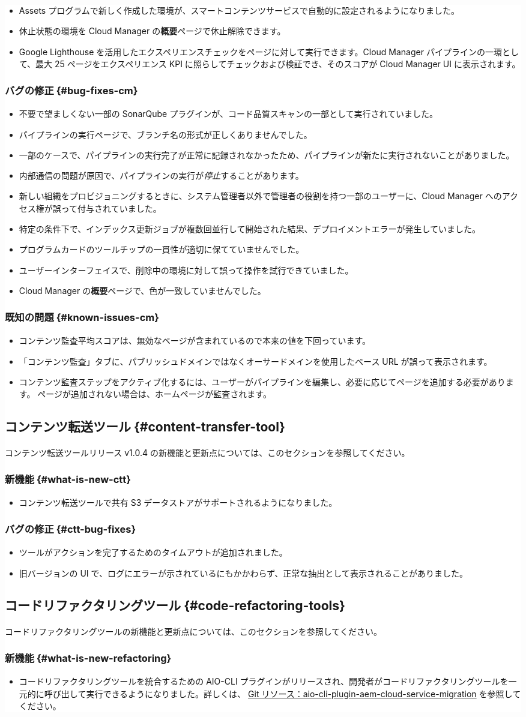 * Assets プログラムで新しく作成した環境が、スマートコンテンツサービスで自動的に設定されるようになりました。

* 休止状態の環境を Cloud Manager の&#x200B;**概要**&#x200B;ページで休止解除できます。

* Google Lighthouse を活用したエクスペリエンスチェックをページに対して実行できます。Cloud Manager パイプラインの一環として、最大 25 ページをエクスペリエンス KPI に照らしてチェックおよび検証でき、そのスコアが Cloud Manager UI に表示されます。

### バグの修正 {#bug-fixes-cm}

* 不要で望ましくない一部の SonarQube プラグインが、コード品質スキャンの一部として実行されていました。

* パイプラインの実行ページで、ブランチ名の形式が正しくありませんでした。

* 一部のケースで、パイプラインの実行完了が正常に記録されなかったため、パイプラインが新たに実行されないことがありました。

* 内部通信の問題が原因で、パイプラインの実行が&#x200B;*停止*&#x200B;することがあります。

* 新しい組織をプロビジョニングするときに、システム管理者以外で管理者の役割を持つ一部のユーザーに、Cloud Manager へのアクセス権が誤って付与されていました。

* 特定の条件下で、インデックス更新ジョブが複数回並行して開始された結果、デプロイメントエラーが発生していました。

* プログラムカードのツールチップの一貫性が適切に保てていませんでした。

* ユーザーインターフェイスで、削除中の環境に対して誤って操作を試行できていました。

* Cloud Manager の&#x200B;**概要**&#x200B;ページで、色が一致していませんでした。

### 既知の問題 {#known-issues-cm}

* コンテンツ監査平均スコアは、無効なページが含まれているので本来の値を下回っています。

* 「コンテンツ監査」タブに、パブリッシュドメインではなくオーサードメインを使用したベース URL が誤って表示されます。

* コンテンツ監査ステップをアクティブ化するには、ユーザーがパイプラインを編集し、必要に応じてページを追加する必要があります。 ページが追加されない場合は、ホームページが監査されます。

## コンテンツ転送ツール {#content-transfer-tool}

コンテンツ転送ツールリリース v1.0.4 の新機能と更新点については、このセクションを参照してください。

### 新機能 {#what-is-new-ctt}

* コンテンツ転送ツールで共有 S3 データストアがサポートされるようになりました。

### バグの修正 {#ctt-bug-fixes}

* ツールがアクションを完了するためのタイムアウトが追加されました。

* 旧バージョンの UI で、ログにエラーが示されているにもかかわらず、正常な抽出として表示されることがありました。

## コードリファクタリングツール {#code-refactoring-tools}

コードリファクタリングツールの新機能と更新点については、このセクションを参照してください。

### 新機能 {#what-is-new-refactoring}

* コードリファクタリングツールを統合するための AIO-CLI プラグインがリリースされ、開発者がコードリファクタリングツールを一元的に呼び出して実行できるようになりました。詳しくは、 [Git リソース：aio-cli-plugin-aem-cloud-service-migration](https://github.com/adobe/aio-cli-plugin-aem-cloud-service-migration) を参照してください。
